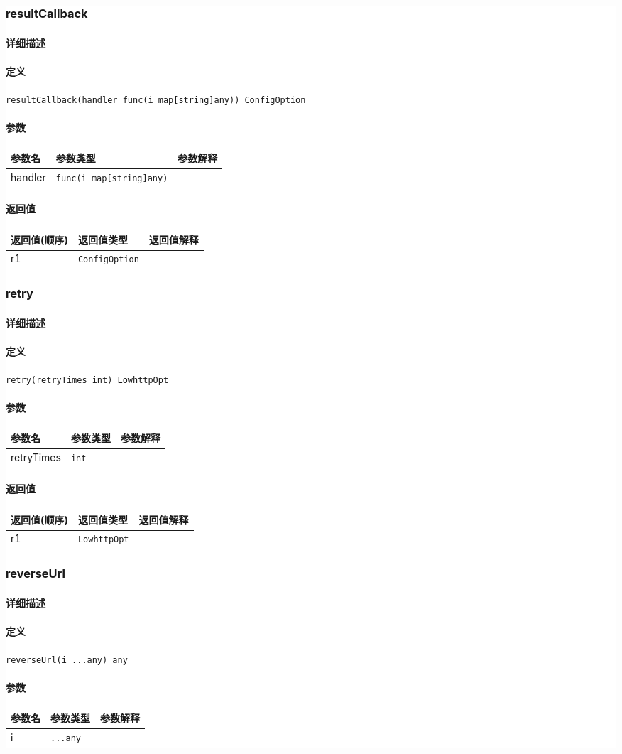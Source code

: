 
### resultCallback

#### 详细描述


#### 定义

`resultCallback(handler func(i map[string]any)) ConfigOption`

#### 参数
|参数名|参数类型|参数解释|
|:-----------|:---------- |:-----------|
| handler | `func(i map[string]any)` |   |

#### 返回值
|返回值(顺序)|返回值类型|返回值解释|
|:-----------|:---------- |:-----------|
| r1 | `ConfigOption` |   |


### retry

#### 详细描述


#### 定义

`retry(retryTimes int) LowhttpOpt`

#### 参数
|参数名|参数类型|参数解释|
|:-----------|:---------- |:-----------|
| retryTimes | `int` |   |

#### 返回值
|返回值(顺序)|返回值类型|返回值解释|
|:-----------|:---------- |:-----------|
| r1 | `LowhttpOpt` |   |


### reverseUrl

#### 详细描述


#### 定义

`reverseUrl(i ...any) any`

#### 参数
|参数名|参数类型|参数解释|
|:-----------|:---------- |:-----------|
| i | `...any` |   |
